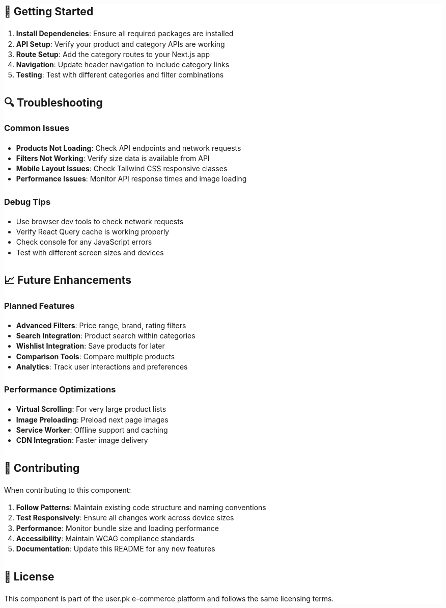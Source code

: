 ## 🚀 Getting Started

1. **Install Dependencies**: Ensure all required packages are installed
2. **API Setup**: Verify your product and category APIs are working
3. **Route Setup**: Add the category routes to your Next.js app
4. **Navigation**: Update header navigation to include category links
5. **Testing**: Test with different categories and filter combinations

## 🔍 Troubleshooting

### Common Issues
- **Products Not Loading**: Check API endpoints and network requests
- **Filters Not Working**: Verify size data is available from API
- **Mobile Layout Issues**: Check Tailwind CSS responsive classes
- **Performance Issues**: Monitor API response times and image loading

### Debug Tips
- Use browser dev tools to check network requests
- Verify React Query cache is working properly
- Check console for any JavaScript errors
- Test with different screen sizes and devices

## 📈 Future Enhancements

### Planned Features
- **Advanced Filters**: Price range, brand, rating filters
- **Search Integration**: Product search within categories
- **Wishlist Integration**: Save products for later
- **Comparison Tools**: Compare multiple products
- **Analytics**: Track user interactions and preferences

### Performance Optimizations
- **Virtual Scrolling**: For very large product lists
- **Image Preloading**: Preload next page images
- **Service Worker**: Offline support and caching
- **CDN Integration**: Faster image delivery

## 🤝 Contributing

When contributing to this component:

1. **Follow Patterns**: Maintain existing code structure and naming conventions
2. **Test Responsively**: Ensure all changes work across device sizes
3. **Performance**: Monitor bundle size and loading performance
4. **Accessibility**: Maintain WCAG compliance standards
5. **Documentation**: Update this README for any new features

## 📄 License

This component is part of the user.pk e-commerce platform and follows the same licensing terms.
